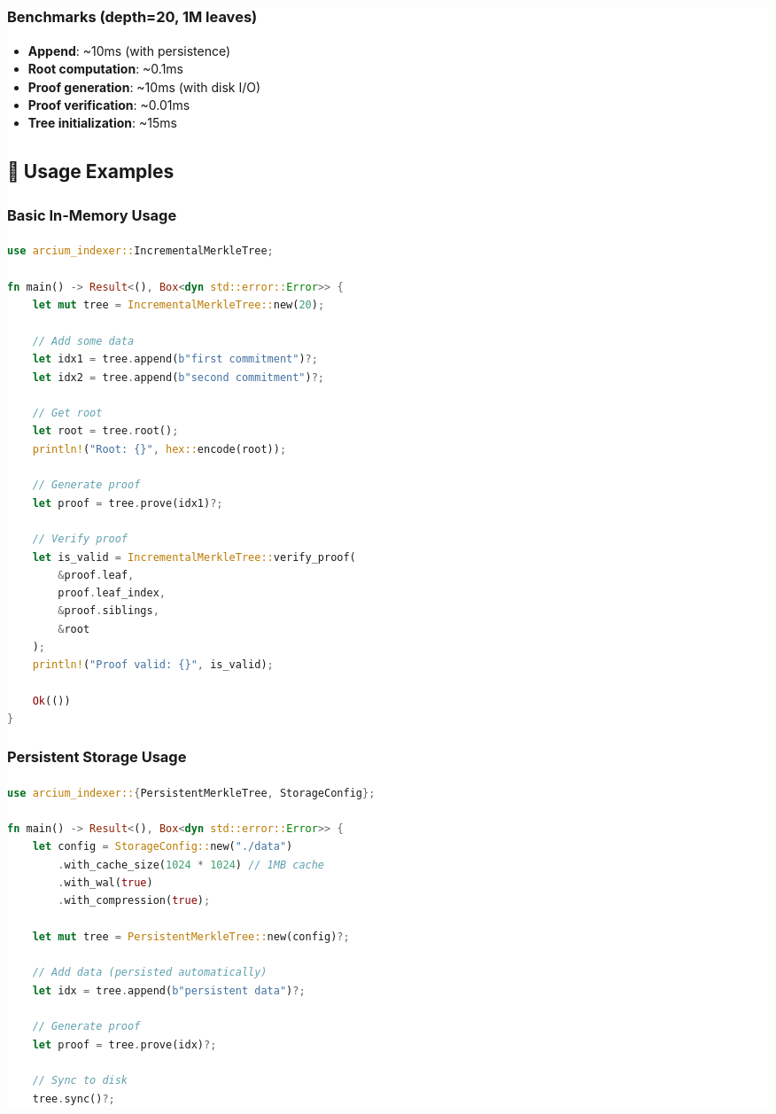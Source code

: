 ### Benchmarks (depth=20, 1M leaves)

- **Append**: ~10ms (with persistence)
- **Root computation**: ~0.1ms
- **Proof generation**: ~10ms (with disk I/O)
- **Proof verification**: ~0.01ms
- **Tree initialization**: ~15ms

## 🔧 Usage Examples

### Basic In-Memory Usage

```rust
use arcium_indexer::IncrementalMerkleTree;

fn main() -> Result<(), Box<dyn std::error::Error>> {
    let mut tree = IncrementalMerkleTree::new(20);

    // Add some data
    let idx1 = tree.append(b"first commitment")?;
    let idx2 = tree.append(b"second commitment")?;

    // Get root
    let root = tree.root();
    println!("Root: {}", hex::encode(root));

    // Generate proof
    let proof = tree.prove(idx1)?;

    // Verify proof
    let is_valid = IncrementalMerkleTree::verify_proof(
        &proof.leaf,
        proof.leaf_index,
        &proof.siblings,
        &root
    );
    println!("Proof valid: {}", is_valid);

    Ok(())
}
```

### Persistent Storage Usage

```rust
use arcium_indexer::{PersistentMerkleTree, StorageConfig};

fn main() -> Result<(), Box<dyn std::error::Error>> {
    let config = StorageConfig::new("./data")
        .with_cache_size(1024 * 1024) // 1MB cache
        .with_wal(true)
        .with_compression(true);

    let mut tree = PersistentMerkleTree::new(config)?;

    // Add data (persisted automatically)
    let idx = tree.append(b"persistent data")?;

    // Generate proof
    let proof = tree.prove(idx)?;

    // Sync to disk
    tree.sync()?;

```